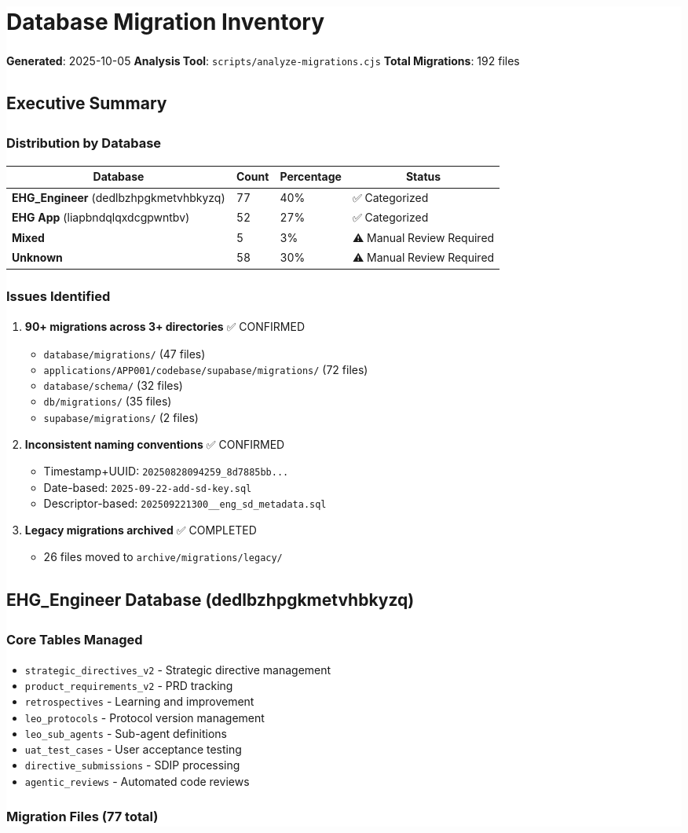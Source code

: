 # Database Migration Inventory

**Generated**: 2025-10-05
**Analysis Tool**: `scripts/analyze-migrations.cjs`
**Total Migrations**: 192 files

## Executive Summary

### Distribution by Database

| Database | Count | Percentage | Status |
|----------|-------|------------|--------|
| **EHG_Engineer** (dedlbzhpgkmetvhbkyzq) | 77 | 40% | ✅ Categorized |
| **EHG App** (liapbndqlqxdcgpwntbv) | 52 | 27% | ✅ Categorized |
| **Mixed** | 5 | 3% | ⚠️ Manual Review Required |
| **Unknown** | 58 | 30% | ⚠️ Manual Review Required |

### Issues Identified

1. **90+ migrations across 3+ directories** ✅ CONFIRMED
   - `database/migrations/` (47 files)
   - `applications/APP001/codebase/supabase/migrations/` (72 files)
   - `database/schema/` (32 files)
   - `db/migrations/` (35 files)
   - `supabase/migrations/` (2 files)

2. **Inconsistent naming conventions** ✅ CONFIRMED
   - Timestamp+UUID: `20250828094259_8d7885bb...`
   - Date-based: `2025-09-22-add-sd-key.sql`
   - Descriptor-based: `202509221300__eng_sd_metadata.sql`

3. **Legacy migrations archived** ✅ COMPLETED
   - 26 files moved to `archive/migrations/legacy/`

## EHG_Engineer Database (dedlbzhpgkmetvhbkyzq)

### Core Tables Managed
- `strategic_directives_v2` - Strategic directive management
- `product_requirements_v2` - PRD tracking
- `retrospectives` - Learning and improvement
- `leo_protocols` - Protocol version management
- `leo_sub_agents` - Sub-agent definitions
- `uat_test_cases` - User acceptance testing
- `directive_submissions` - SDIP processing
- `agentic_reviews` - Automated code reviews

### Migration Files (77 total)
